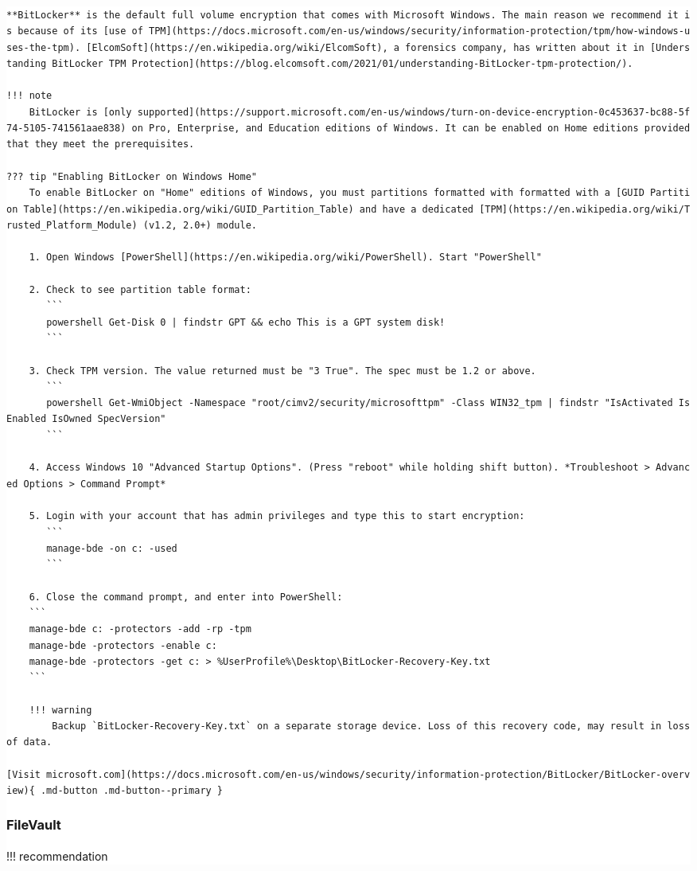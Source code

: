     **BitLocker** is the default full volume encryption that comes with Microsoft Windows. The main reason we recommend it is because of its [use of TPM](https://docs.microsoft.com/en-us/windows/security/information-protection/tpm/how-windows-uses-the-tpm). [ElcomSoft](https://en.wikipedia.org/wiki/ElcomSoft), a forensics company, has written about it in [Understanding BitLocker TPM Protection](https://blog.elcomsoft.com/2021/01/understanding-BitLocker-tpm-protection/).

    !!! note
        BitLocker is [only supported](https://support.microsoft.com/en-us/windows/turn-on-device-encryption-0c453637-bc88-5f74-5105-741561aae838) on Pro, Enterprise, and Education editions of Windows. It can be enabled on Home editions provided that they meet the prerequisites.

    ??? tip "Enabling BitLocker on Windows Home"
        To enable BitLocker on "Home" editions of Windows, you must partitions formatted with formatted with a [GUID Partition Table](https://en.wikipedia.org/wiki/GUID_Partition_Table) and have a dedicated [TPM](https://en.wikipedia.org/wiki/Trusted_Platform_Module) (v1.2, 2.0+) module.

        1. Open Windows [PowerShell](https://en.wikipedia.org/wiki/PowerShell). Start "PowerShell"

        2. Check to see partition table format:
           ```
           powershell Get-Disk 0 | findstr GPT && echo This is a GPT system disk!
           ```

        3. Check TPM version. The value returned must be "3 True". The spec must be 1.2 or above.
           ```
           powershell Get-WmiObject -Namespace "root/cimv2/security/microsofttpm" -Class WIN32_tpm | findstr "IsActivated IsEnabled IsOwned SpecVersion"
           ```

        4. Access Windows 10 "Advanced Startup Options". (Press "reboot" while holding shift button). *Troubleshoot > Advanced Options > Command Prompt*

        5. Login with your account that has admin privileges and type this to start encryption:
           ```
           manage-bde -on c: -used
           ```

        6. Close the command prompt, and enter into PowerShell:
        ```
        manage-bde c: -protectors -add -rp -tpm
        manage-bde -protectors -enable c:
        manage-bde -protectors -get c: > %UserProfile%\Desktop\BitLocker-Recovery-Key.txt
        ```

        !!! warning
            Backup `BitLocker-Recovery-Key.txt` on a separate storage device. Loss of this recovery code, may result in loss of data.

    [Visit microsoft.com](https://docs.microsoft.com/en-us/windows/security/information-protection/BitLocker/BitLocker-overview){ .md-button .md-button--primary }

### FileVault

!!! recommendation
